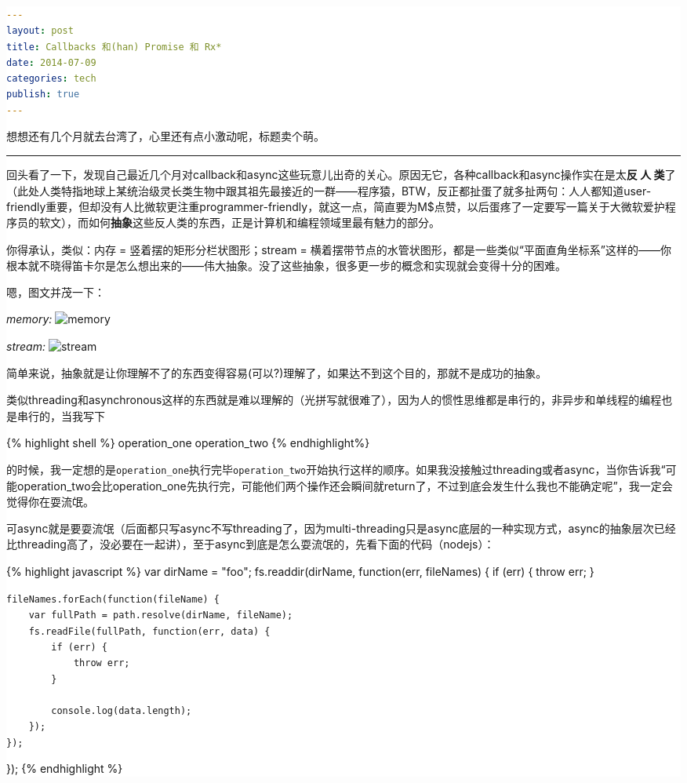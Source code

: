 ```yaml
---
layout: post
title: Callbacks 和(han) Promise 和 Rx*
date: 2014-07-09
categories: tech
publish: true
---
```


想想还有几个月就去台湾了，心里还有点小激动呢，标题卖个萌。

-------------------------------

回头看了一下，发现自己最近几个月对callback和async这些玩意儿出奇的关心。原因无它，各种callback和async操作实在是太**反 人 类**了（此处人类特指地球上某统治级灵长类生物中跟其祖先最接近的一群——程序猿，BTW，反正都扯蛋了就多扯两句：人人都知道user-friendly重要，但却没有人比微软更注重programmer-friendly，就这一点，简直要为M$点赞，以后蛋疼了一定要写一篇关于大微软爱护程序员的软文），而如何**抽象**这些反人类的东西，正是计算机和编程领域里最有魅力的部分。



你得承认，类似：内存 = 竖着摆的矩形分栏状图形；stream = 横着摆带节点的水管状图形，都是一些类似“平面直角坐标系”这样的——你根本就不晓得笛卡尔是怎么想出来的——伟大抽象。没了这些抽象，很多更一步的概念和实现就会变得十分的困难。

嗯，图文并茂一下：

*memory:*
![memory](http://www.arjay.bc.ca/Modula-2/Text/Ch12/Figure/Figure_12.5.GIF)

*stream:*
![stream](https://encrypted-tbn1.gstatic.com/images?q=tbn:ANd9GcQqluJSgyDyXLVcXIINByJiDkdTRLvFOgRSwDSW09Ae8QD_B9aG_w)

简单来说，抽象就是让你理解不了的东西变得容易(可以?)理解了，如果达不到这个目的，那就不是成功的抽象。

类似threading和asynchronous这样的东西就是难以理解的（光拼写就很难了），因为人的惯性思维都是串行的，非异步和单线程的编程也是串行的，当我写下

{% highlight shell %}
operation_one
operation_two
{% endhighlight%}

的时候，我一定想的是`operation_one`执行完毕`operation_two`开始执行这样的顺序。如果我没接触过threading或者async，当你告诉我“可能operation\_two会比operation\_one先执行完，可能他们两个操作还会瞬间就return了，不过到底会发生什么我也不能确定呢”，我一定会觉得你在耍流氓。

可async就是要耍流氓（后面都只写async不写threading了，因为multi-threading只是async底层的一种实现方式，async的抽象层次已经比threading高了，没必要在一起讲），至于async到底是怎么耍流氓的，先看下面的代码（nodejs）：

{% highlight javascript %}
var dirName = "foo";
fs.readdir(dirName, function(err, fileNames) {
	if (err) {
		throw err;
	}

	fileNames.forEach(function(fileName) {
		var fullPath = path.resolve(dirName, fileName);
		fs.readFile(fullPath, function(err, data) {
			if (err) {
				throw err;
			}

			console.log(data.length);
		});
	});
});
{% endhighlight %}
